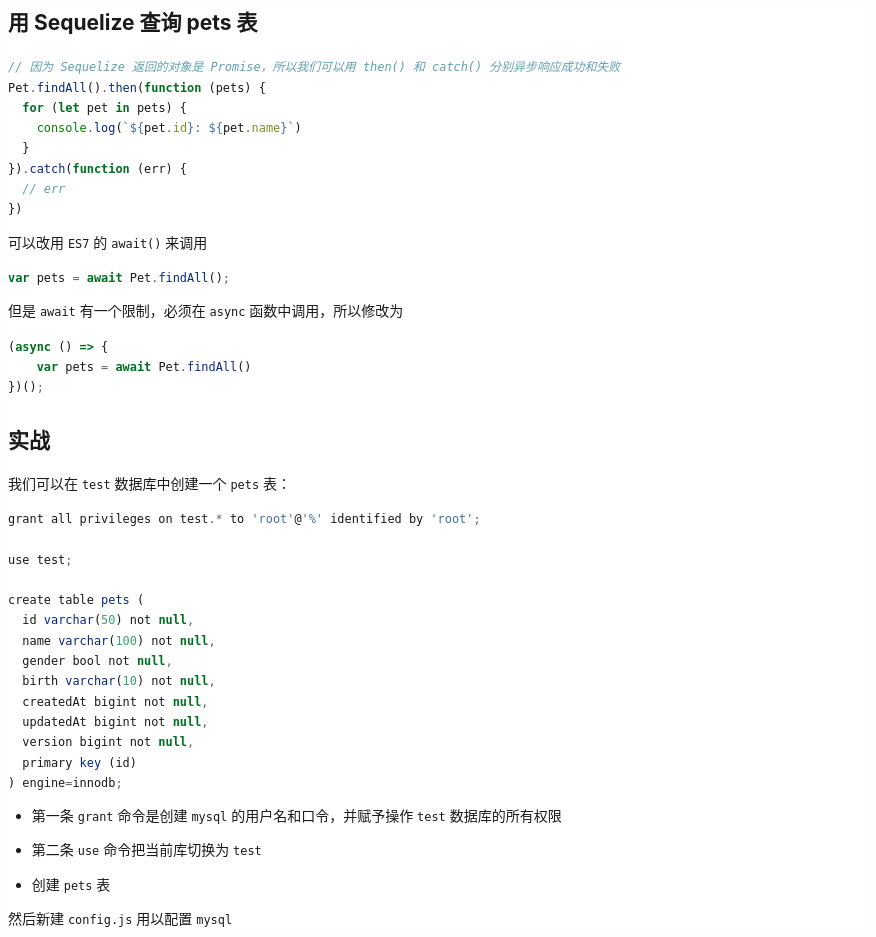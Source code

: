 ## 用 Sequelize 查询 pets 表

```js
// 因为 Sequelize 返回的对象是 Promise，所以我们可以用 then() 和 catch() 分别异步响应成功和失败
Pet.findAll().then(function (pets) {
  for (let pet in pets) {
    console.log(`${pet.id}: ${pet.name}`)
  }
}).catch(function (err) {
  // err
})
```

可以改用 `ES7` 的 `await()` 来调用

```js
var pets = await Pet.findAll();
```

但是 `await` 有一个限制，必须在 `async` 函数中调用，所以修改为

```js
(async () => {
    var pets = await Pet.findAll()
})();
```


## 实战

我们可以在 `test` 数据库中创建一个 `pets` 表：

```js
grant all privileges on test.* to 'root'@'%' identified by 'root';

use test;

create table pets (
  id varchar(50) not null,
  name varchar(100) not null,
  gender bool not null,
  birth varchar(10) not null,
  createdAt bigint not null,
  updatedAt bigint not null,
  version bigint not null,
  primary key (id)
) engine=innodb;
```

* 第一条 `grant` 命令是创建 `mysql` 的用户名和口令，并赋予操作 `test` 数据库的所有权限

* 第二条 `use` 命令把当前库切换为 `test`

* 创建 `pets` 表

然后新建 `config.js` 用以配置 `mysql`
